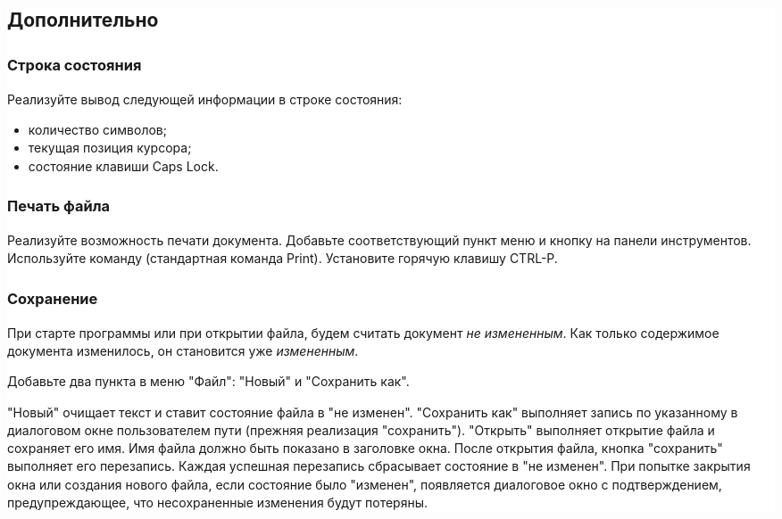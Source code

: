 

## Дополнительно

### Строка состояния

Реализуйте вывод следующей информации в строке состояния:
- количество символов;
- текущая позиция курсора;
- состояние клавиши Caps Lock.

### Печать файла

Реализуйте возможность печати документа. Добавьте соответствующий пункт меню и кнопку на панели инструментов. Используйте команду (стандартная команда Print). Установите горячую клавишу CTRL-P.

### Сохранение

При старте программы или при открытии файла, будем считать документ *не измененным*. Как только содержимое документа изменилось, он становится уже *измененным*. 

Добавьте два пункта в меню "Файл": "Новый" и "Сохранить как".

"Новый" очищает текст и ставит состояние файла в "не изменен". 
"Сохранить как" выполняет запись по указанному в диалоговом окне пользователем пути (прежняя реализация "сохранить").
"Открыть" выполняет открытие файла и сохраняет его имя. Имя файла должно быть показано в заголовке окна. После открытия файла, кнопка "сохранить" выполняет его перезапись. Каждая успешная перезапись сбрасывает состояние в "не изменен".
При попытке закрытия окна или создания нового файла, если состояние было "изменен", появляется диалоговое окно с подтверждением, предупреждающее, что несохраненные изменения будут потеряны.